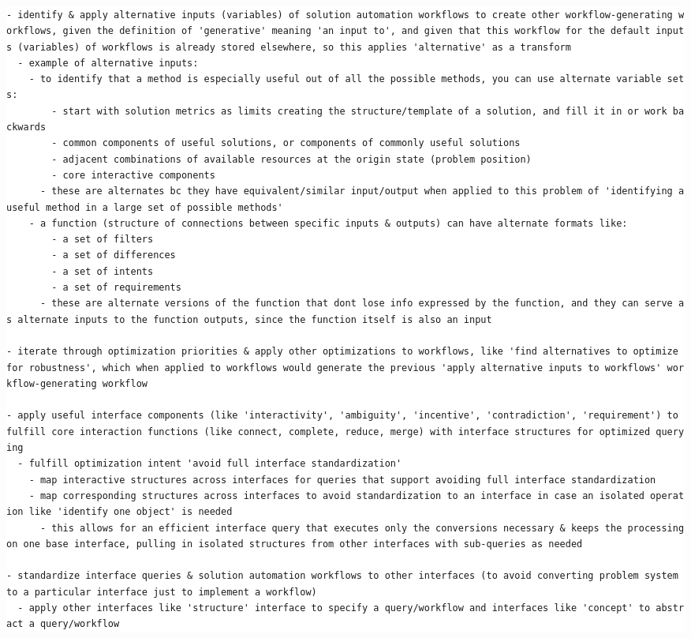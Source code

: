     - identify & apply alternative inputs (variables) of solution automation workflows to create other workflow-generating workflows, given the definition of 'generative' meaning 'an input to', and given that this workflow for the default inputs (variables) of workflows is already stored elsewhere, so this applies 'alternative' as a transform
      - example of alternative inputs:
        - to identify that a method is especially useful out of all the possible methods, you can use alternate variable sets:
            - start with solution metrics as limits creating the structure/template of a solution, and fill it in or work backwards
            - common components of useful solutions, or components of commonly useful solutions
            - adjacent combinations of available resources at the origin state (problem position)
            - core interactive components
          - these are alternates bc they have equivalent/similar input/output when applied to this problem of 'identifying a useful method in a large set of possible methods'
        - a function (structure of connections between specific inputs & outputs) can have alternate formats like:
            - a set of filters
            - a set of differences
            - a set of intents
            - a set of requirements
          - these are alternate versions of the function that dont lose info expressed by the function, and they can serve as alternate inputs to the function outputs, since the function itself is also an input

    - iterate through optimization priorities & apply other optimizations to workflows, like 'find alternatives to optimize for robustness', which when applied to workflows would generate the previous 'apply alternative inputs to workflows' workflow-generating workflow

    - apply useful interface components (like 'interactivity', 'ambiguity', 'incentive', 'contradiction', 'requirement') to fulfill core interaction functions (like connect, complete, reduce, merge) with interface structures for optimized querying
      - fulfill optimization intent 'avoid full interface standardization'
        - map interactive structures across interfaces for queries that support avoiding full interface standardization
        - map corresponding structures across interfaces to avoid standardization to an interface in case an isolated operation like 'identify one object' is needed
          - this allows for an efficient interface query that executes only the conversions necessary & keeps the processing on one base interface, pulling in isolated structures from other interfaces with sub-queries as needed

    - standardize interface queries & solution automation workflows to other interfaces (to avoid converting problem system to a particular interface just to implement a workflow)
      - apply other interfaces like 'structure' interface to specify a query/workflow and interfaces like 'concept' to abstract a query/workflow
